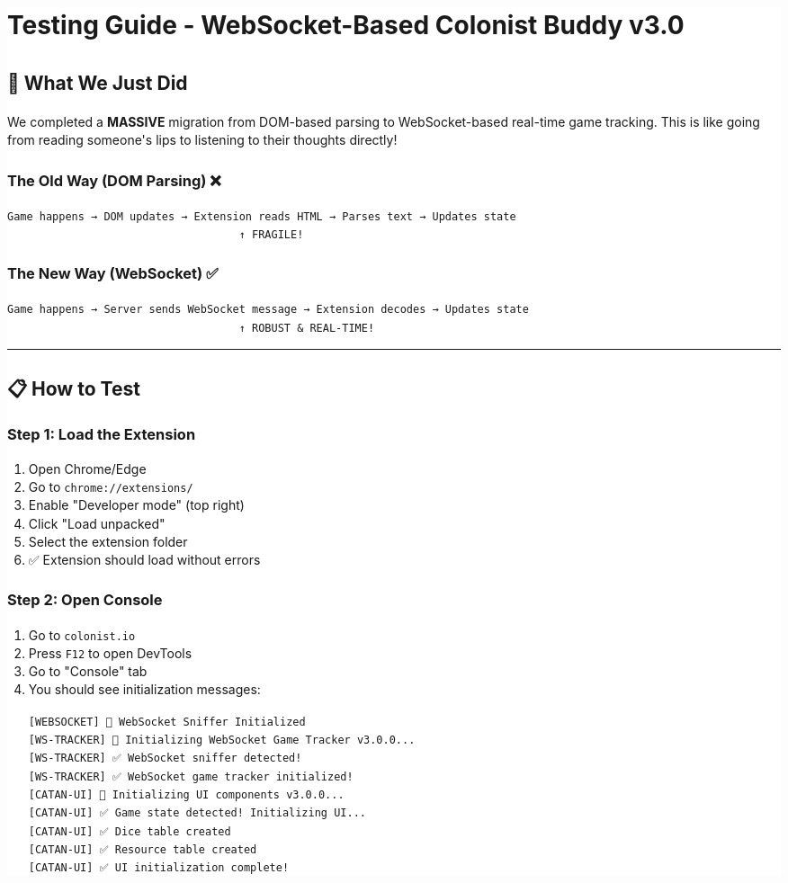 # Testing Guide - WebSocket-Based Colonist Buddy v3.0

## 🎯 What We Just Did

We completed a **MASSIVE** migration from DOM-based parsing to WebSocket-based real-time game tracking. This is like going from reading someone's lips to listening to their thoughts directly!

### The Old Way (DOM Parsing) ❌
```
Game happens → DOM updates → Extension reads HTML → Parses text → Updates state
                                    ↑ FRAGILE!
```

### The New Way (WebSocket) ✅
```
Game happens → Server sends WebSocket message → Extension decodes → Updates state
                                    ↑ ROBUST & REAL-TIME!
```

---

## 📋 How to Test

### Step 1: Load the Extension

1. Open Chrome/Edge
2. Go to `chrome://extensions/`
3. Enable "Developer mode" (top right)
4. Click "Load unpacked"
5. Select the extension folder
6. ✅ Extension should load without errors

### Step 2: Open Console

1. Go to `colonist.io`
2. Press `F12` to open DevTools
3. Go to "Console" tab
4. You should see initialization messages:
   ```
   [WEBSOCKET] 🎯 WebSocket Sniffer Initialized
   [WS-TRACKER] 🚀 Initializing WebSocket Game Tracker v3.0.0...
   [WS-TRACKER] ✅ WebSocket sniffer detected!
   [WS-TRACKER] ✅ WebSocket game tracker initialized!
   [CATAN-UI] 🎨 Initializing UI components v3.0.0...
   [CATAN-UI] ✅ Game state detected! Initializing UI...
   [CATAN-UI] ✅ Dice table created
   [CATAN-UI] ✅ Resource table created
   [CATAN-UI] ✅ UI initialization complete!
   ```
